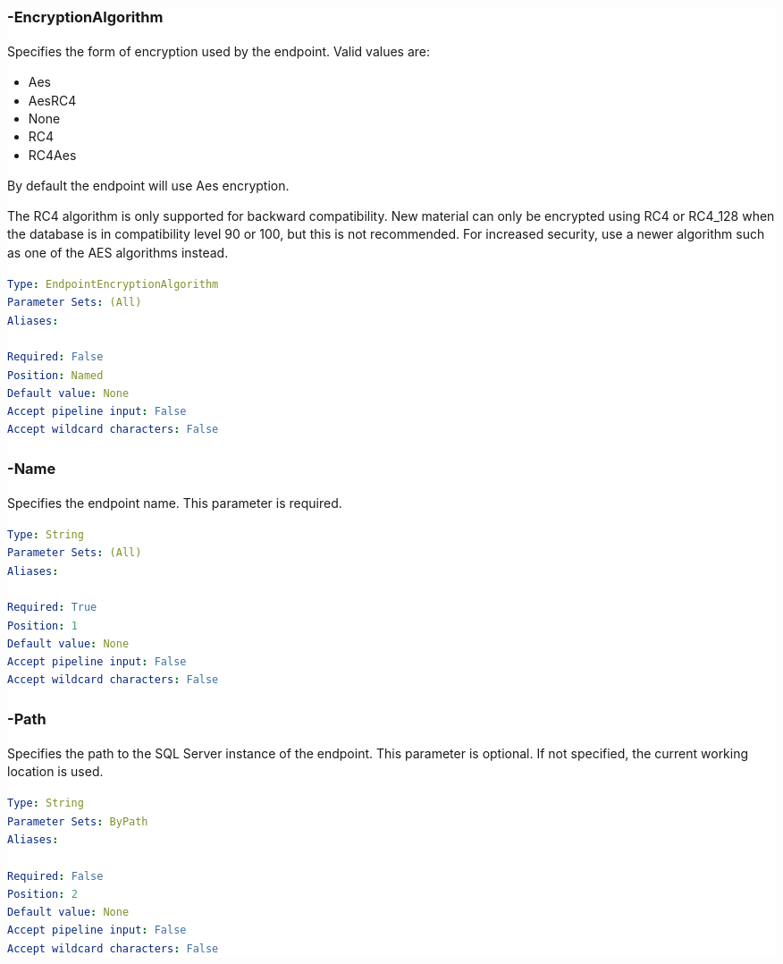 ### -EncryptionAlgorithm
Specifies the form of encryption used by the endpoint.
Valid values are: 

- Aes
- AesRC4
- None
- RC4
- RC4Aes

By default the endpoint will use Aes encryption.

The RC4 algorithm is only supported for backward compatibility.
New material can only be encrypted using RC4 or RC4_128 when the database is in compatibility level 90 or 100, but this is not recommended.
For increased security, use a newer algorithm such as one of the AES algorithms instead.

```yaml
Type: EndpointEncryptionAlgorithm
Parameter Sets: (All)
Aliases: 

Required: False
Position: Named
Default value: None
Accept pipeline input: False
Accept wildcard characters: False
```

### -Name
Specifies the endpoint name.
This parameter is required.

```yaml
Type: String
Parameter Sets: (All)
Aliases: 

Required: True
Position: 1
Default value: None
Accept pipeline input: False
Accept wildcard characters: False
```

### -Path
Specifies the path to the SQL Server instance of the endpoint.
This parameter is optional.
If not specified, the current working location is used.

```yaml
Type: String
Parameter Sets: ByPath
Aliases: 

Required: False
Position: 2
Default value: None
Accept pipeline input: False
Accept wildcard characters: False
```

